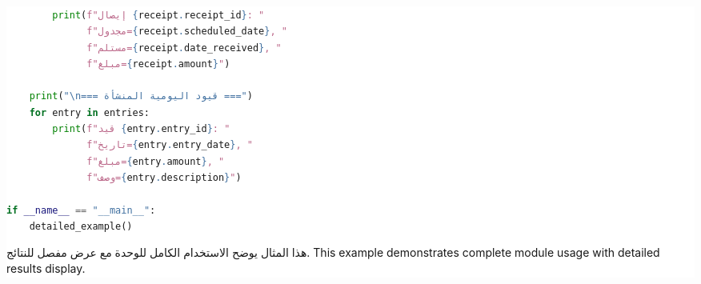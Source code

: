 ```python
        print(f"إيصال {receipt.receipt_id}: "
              f"مجدول={receipt.scheduled_date}, "
              f"مستلم={receipt.date_received}, "
              f"مبلغ={receipt.amount}")
    
    print("\n=== قيود اليومية المنشأة ===")
    for entry in entries:
        print(f"قيد {entry.entry_id}: "
              f"تاريخ={entry.entry_date}, "
              f"مبلغ={entry.amount}, "
              f"وصف={entry.description}")

if __name__ == "__main__":
    detailed_example()
```

هذا المثال يوضح الاستخدام الكامل للوحدة مع عرض مفصل للنتائج.
This example demonstrates complete module usage with detailed results display.